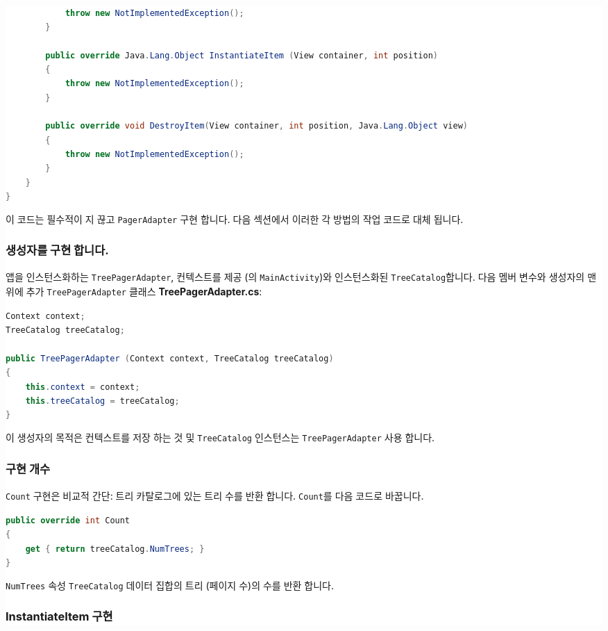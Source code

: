 ```csharp
            throw new NotImplementedException();
        }

        public override Java.Lang.Object InstantiateItem (View container, int position)
        {
            throw new NotImplementedException();
        }

        public override void DestroyItem(View container, int position, Java.Lang.Object view)
        {
            throw new NotImplementedException();
        }
    }
}
```

이 코드는 필수적이 지 끊고 `PagerAdapter` 구현 합니다. 다음 섹션에서 이러한 각 방법의 작업 코드로 대체 됩니다. 



### <a name="implement-the-constructor"></a>생성자를 구현 합니다.

앱을 인스턴스화하는 `TreePagerAdapter`, 컨텍스트를 제공 (의 `MainActivity`)와 인스턴스화된 `TreeCatalog`합니다. 다음 멤버 변수와 생성자의 맨 위에 추가 `TreePagerAdapter` 클래스 **TreePagerAdapter.cs**: 

```csharp
Context context;
TreeCatalog treeCatalog;

public TreePagerAdapter (Context context, TreeCatalog treeCatalog)
{
    this.context = context;
    this.treeCatalog = treeCatalog;
}
```

이 생성자의 목적은 컨텍스트를 저장 하는 것 및 `TreeCatalog` 인스턴스는 `TreePagerAdapter` 사용 합니다. 



### <a name="implement-count"></a>구현 개수

`Count` 구현은 비교적 간단: 트리 카탈로그에 있는 트리 수를 반환 합니다. `Count`를 다음 코드로 바꿉니다.

```csharp
public override int Count
{
    get { return treeCatalog.NumTrees; }
}
```

`NumTrees` 속성 `TreeCatalog` 데이터 집합의 트리 (페이지 수)의 수를 반환 합니다.



### <a name="implement-instantiateitem"></a>InstantiateItem 구현
